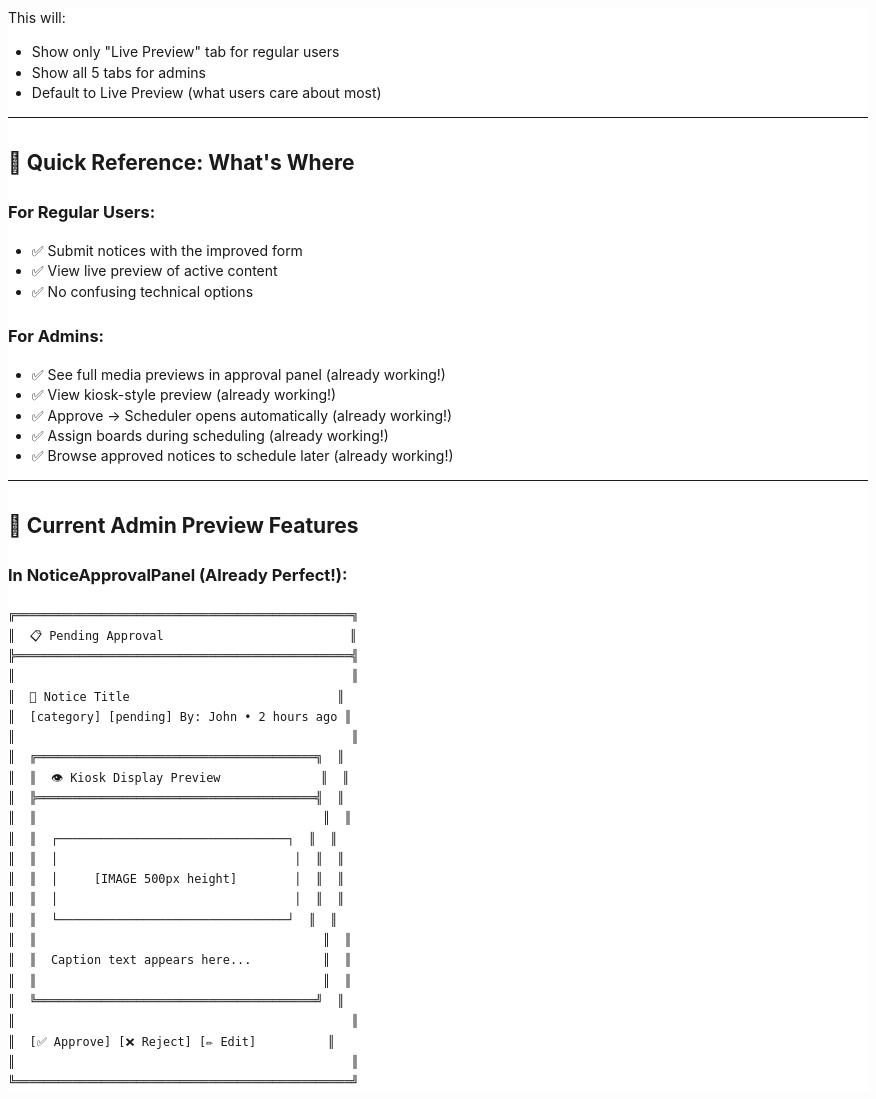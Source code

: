 This will:
- Show only "Live Preview" tab for regular users
- Show all 5 tabs for admins
- Default to Live Preview (what users care about most)

---

## 📝 Quick Reference: What's Where

### For Regular Users:
- ✅ Submit notices with the improved form
- ✅ View live preview of active content
- ✅ No confusing technical options

### For Admins:
- ✅ See full media previews in approval panel (already working!)
- ✅ View kiosk-style preview (already working!)
- ✅ Approve → Scheduler opens automatically (already working!)
- ✅ Assign boards during scheduling (already working!)
- ✅ Browse approved notices to schedule later (already working!)

---

## 🎨 Current Admin Preview Features

### In NoticeApprovalPanel (Already Perfect!):
```
╔═══════════════════════════════════════════════╗
║  📋 Pending Approval                          ║
╠═══════════════════════════════════════════════╣
║                                               ║
║  📰 Notice Title                             ║
║  [category] [pending] By: John • 2 hours ago ║
║                                               ║
║  ╔═══════════════════════════════════════╗  ║
║  ║  👁️ Kiosk Display Preview              ║  ║
║  ╠═══════════════════════════════════════╣  ║
║  ║                                        ║  ║
║  ║  ┌────────────────────────────────┐  ║  ║
║  ║  │                                 │  ║  ║
║  ║  │     [IMAGE 500px height]        │  ║  ║
║  ║  │                                 │  ║  ║
║  ║  └────────────────────────────────┘  ║  ║
║  ║                                        ║  ║
║  ║  Caption text appears here...          ║  ║
║  ║                                        ║  ║
║  ╚═══════════════════════════════════════╝  ║
║                                               ║
║  [✅ Approve] [❌ Reject] [✏️ Edit]          ║
║                                               ║
╚═══════════════════════════════════════════════╝
```
